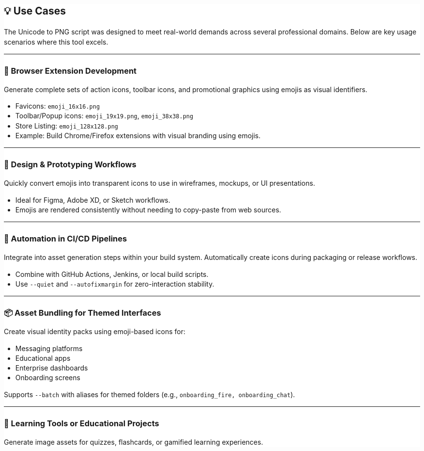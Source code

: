 ## 💡 Use Cases

The Unicode to PNG script was designed to meet real-world demands across several professional domains. Below are key usage scenarios where this tool excels.

---

### 🧩 Browser Extension Development

Generate complete sets of action icons, toolbar icons, and promotional graphics using emojis as visual identifiers.

- Favicons: `emoji_16x16.png`
- Toolbar/Popup icons: `emoji_19x19.png`, `emoji_38x38.png`
- Store Listing: `emoji_128x128.png`
- Example: Build Chrome/Firefox extensions with visual branding using emojis.

---

### 🎨 Design & Prototyping Workflows

Quickly convert emojis into transparent icons to use in wireframes, mockups, or UI presentations.

- Ideal for Figma, Adobe XD, or Sketch workflows.
- Emojis are rendered consistently without needing to copy-paste from web sources.

---

### 🧪 Automation in CI/CD Pipelines

Integrate into asset generation steps within your build system. Automatically create icons during packaging or release workflows.

- Combine with GitHub Actions, Jenkins, or local build scripts.
- Use `--quiet` and `--autofixmargin` for zero-interaction stability.

---

### 📦 Asset Bundling for Themed Interfaces

Create visual identity packs using emoji-based icons for:

- Messaging platforms
- Educational apps
- Enterprise dashboards
- Onboarding screens

Supports `--batch` with aliases for themed folders (e.g., `onboarding_fire, onboarding_chat`).

---

### 🧠 Learning Tools or Educational Projects

Generate image assets for quizzes, flashcards, or gamified learning experiences.

